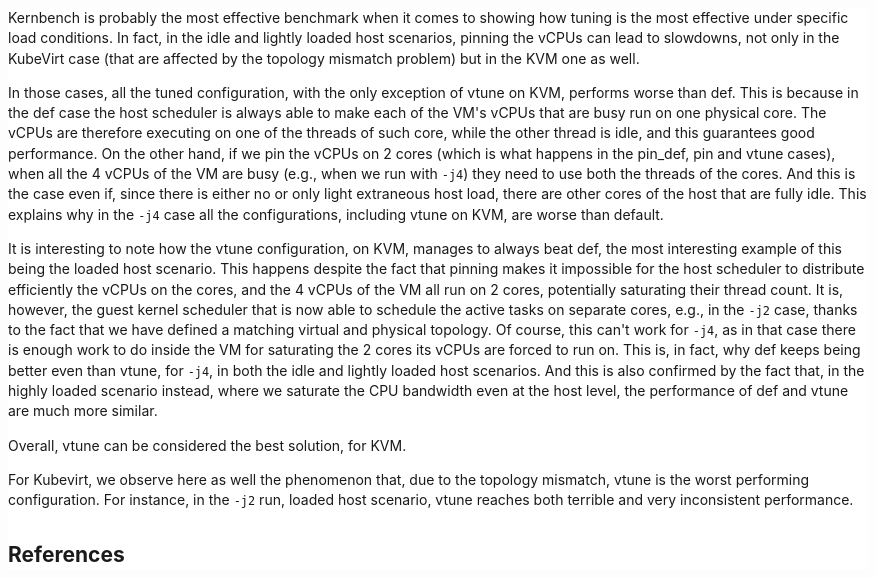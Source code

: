 Kernbench is probably the most effective benchmark when it comes to showing how tuning is the most effective under specific load conditions.
In fact, in the idle and lightly loaded host scenarios, pinning the vCPUs can lead to slowdowns, not only in the KubeVirt case (that are affected by the topology mismatch problem) but in the KVM one as well.

In those cases, all the tuned configuration, with the only exception of vtune on KVM, performs worse than def.
This is because in the def case the host scheduler is always able to make each of the VM's vCPUs that are busy run on one physical core.
The vCPUs are therefore executing on one of the threads of such core, while the other thread is idle, and this guarantees good performance.
On the other hand, if we pin the vCPUs on 2 cores (which is what happens in the pin_def, pin and vtune cases), when all the 4 vCPUs of the VM are busy (e.g., when we run with `-j4`) they need to use both the threads of the cores.
And this is the case even if, since there is either no or only light extraneous host load, there are other cores of the host that are fully idle.
This explains why in the `-j4` case all the configurations, including vtune on KVM, are worse than default.

It is interesting to note how the vtune configuration, on KVM, manages to always beat def, the most interesting example of this being the loaded host scenario.
This happens despite the fact that pinning makes it impossible for the host scheduler to distribute efficiently the vCPUs on the cores, and the 4 vCPUs of the VM all run on 2 cores, potentially saturating their thread count.
It is, however, the guest kernel scheduler that is now able to schedule the active tasks on separate cores, e.g., in the `-j2` case, thanks to the fact that we have defined a matching virtual and physical topology.
Of course, this can't work for `-j4`, as in that case there is enough work to do inside the VM for saturating the 2 cores its vCPUs are forced to run on.
This is, in fact, why def keeps being better even than vtune, for `-j4`, in both the idle and lightly loaded host scenarios. 
And this is also confirmed by the fact that, in the highly loaded scenario instead, where we saturate the CPU bandwidth even at the host level, the performance of def and vtune are much more similar.

Overall, vtune can be considered the best solution, for KVM.

For Kubevirt, we observe here as well the phenomenon that, due to the topology mismatch, vtune is the worst performing configuration. For instance, in the `-j2` run, loaded host scenario, vtune reaches both terrible and very inconsistent performance.


## References

[1]: https://github.com/kubevirt/kubevirt
[2]: https://github.com/kubevirt/kubevirt/blob/main/docs/README.md
[3]: https://kubernetes.io/docs/concepts/containers/images/#image-pull-policy
[4]: https://github.com/kubevirt/containerized-data-importer
[5]: https://kubernetes.io/docs/concepts/storage/persistent-volumes/
[6]: https://github.com/harvester/harvester
[7]: http://www.naist.jp/en/
[8]: https://www.youtube.com/watch?v=x_czS9Iuo2o
[9]: https://www.docker.com/
[10]: https://github.com/gormanm/mmtests
[11]: https://wiki.linuxfoundation.org/realtime/documentation/howto/tools/cyclictest/start
[12]: https://www.nas.nasa.gov/software/npb.html
[13]: https://www.openmp.org/
[14]: https://www.cs.virginia.edu/stream/
[15]: https://man7.org/linux/man-pages/man1/perf-bench.1.html
[16]: http://ck.kolivas.org/apps/kernbench/kernbench-0.50/
[17]: https://www.iozone.org/
[18]: sttress-ng
[19]: https://www.youtube.com/watch?v=8yA2SNnx2Ko
[20]: https://youtu.be/3tUTxGpwMUc
[21]: https://kubevirt.io/user-guide/virtual_machines/dedicated_cpu_resources/
[22]: https://github.com/kubevirt/kubevirt/pull/6251

